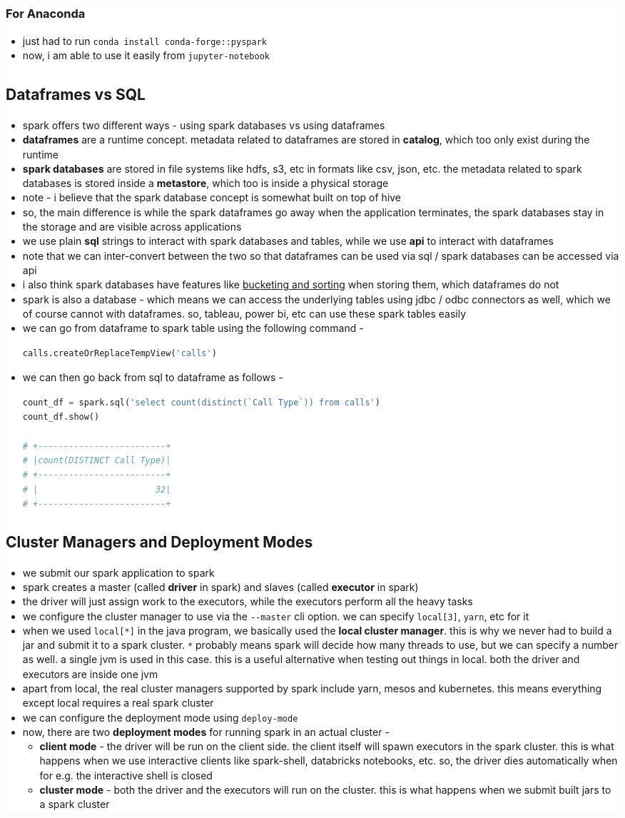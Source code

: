 ### For Anaconda

- just had to run `conda install conda-forge::pyspark`
- now, i am able to use it easily from `jupyter-notebook`

## Dataframes vs SQL

- spark offers two different ways - using spark databases vs using dataframes
- **dataframes** are a runtime concept. metadata related to dataframes are stored in **catalog**, which too only exist during the runtime
- **spark databases** are stored in file systems like hdfs, s3, etc in formats like csv, json, etc. the metadata related to spark databases is stored inside a **metastore**, which too is inside a physical storage
- note - i believe that the spark database concept is somewhat built on top of hive
- so, the main difference is while the spark dataframes go away when the application terminates, the spark databases stay in the storage and are visible across applications
- we use plain **sql** strings to interact with spark databases and tables, while we use **api** to interact with dataframes
- note that we can inter-convert between the two so that dataframes can be used via sql / spark databases can be accessed via api
- i also think spark databases have features like [bucketing and sorting](#spark--hive) when storing them, which dataframes do not
- spark is also a database - which means we can access the underlying tables using jdbc / odbc connectors as well, which we of course cannot with dataframes. so, tableau, power bi, etc can use these spark tables easily
- we can go from dataframe to spark table using the following command - 
  ```py
  calls.createOrReplaceTempView('calls')
  ```
- we can then go back from sql to dataframe as follows - 
  ```py
  count_df = spark.sql('select count(distinct(`Call Type`)) from calls')
  count_df.show()

  # +-------------------------+
  # |count(DISTINCT Call Type)|
  # +-------------------------+
  # |                       32|
  # +-------------------------+
  ```

## Cluster Managers and Deployment Modes

- we submit our spark application to spark
- spark creates a master (called **driver** in spark) and slaves (called **executor** in spark)
- the driver will just assign work to the executors, while the executors perform all the heavy tasks
- we configure the cluster manager to use via the `--master` cli option. we can specify `local[3]`, `yarn`, etc for it
- when we used `local[*]` in the java program, we basically used the **local cluster manager**. this is why we never had to build a jar and submit it to a spark cluster. `*` probably means spark will decide how many threads to use, but we can specify a number as well. a single jvm is used in this case. this is a useful alternative when testing out things in local. both the driver and executors are inside one jvm
- apart from local, the real cluster managers supported by spark include yarn, mesos and kubernetes. this means everything except local requires a real spark cluster
- we can configure the deployment mode using `deploy-mode`
- now, there are two **deployment modes** for running spark in an actual cluster - 
  - **client mode** - the driver will be run on the client side. the client itself will spawn executors in the spark cluster. this is what happens when we use interactive clients like spark-shell, databricks notebooks, etc. so, the driver dies automatically when for e.g. the interactive shell is closed
  - **cluster mode** - both the driver and the executors will run on the cluster. this is what happens when we submit built jars to a spark cluster